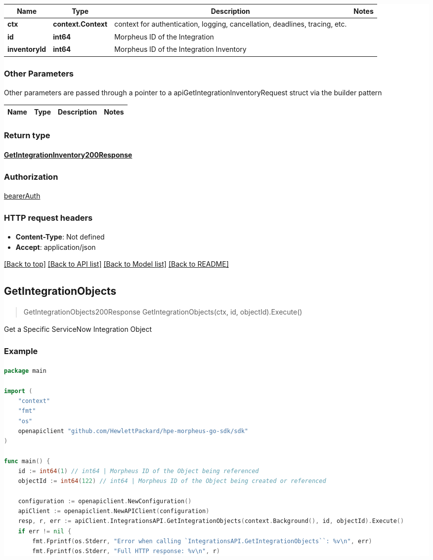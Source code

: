 
Name | Type | Description  | Notes
------------- | ------------- | ------------- | -------------
**ctx** | **context.Context** | context for authentication, logging, cancellation, deadlines, tracing, etc.
**id** | **int64** | Morpheus ID of the Integration | 
**inventoryId** | **int64** | Morpheus ID of the Integration Inventory | 

### Other Parameters

Other parameters are passed through a pointer to a apiGetIntegrationInventoryRequest struct via the builder pattern


Name | Type | Description  | Notes
------------- | ------------- | ------------- | -------------



### Return type

[**GetIntegrationInventory200Response**](GetIntegrationInventory200Response.md)

### Authorization

[bearerAuth](../README.md#bearerAuth)

### HTTP request headers

- **Content-Type**: Not defined
- **Accept**: application/json

[[Back to top]](#) [[Back to API list]](../README.md#documentation-for-api-endpoints)
[[Back to Model list]](../README.md#documentation-for-models)
[[Back to README]](../README.md)


## GetIntegrationObjects

> GetIntegrationObjects200Response GetIntegrationObjects(ctx, id, objectId).Execute()

Get a Specific ServiceNow Integration Object



### Example

```go
package main

import (
	"context"
	"fmt"
	"os"
	openapiclient "github.com/HewlettPackard/hpe-morpheus-go-sdk/sdk"
)

func main() {
	id := int64(1) // int64 | Morpheus ID of the Object being referenced
	objectId := int64(122) // int64 | Morpheus ID of the Object being created or referenced

	configuration := openapiclient.NewConfiguration()
	apiClient := openapiclient.NewAPIClient(configuration)
	resp, r, err := apiClient.IntegrationsAPI.GetIntegrationObjects(context.Background(), id, objectId).Execute()
	if err != nil {
		fmt.Fprintf(os.Stderr, "Error when calling `IntegrationsAPI.GetIntegrationObjects``: %v\n", err)
		fmt.Fprintf(os.Stderr, "Full HTTP response: %v\n", r)
```